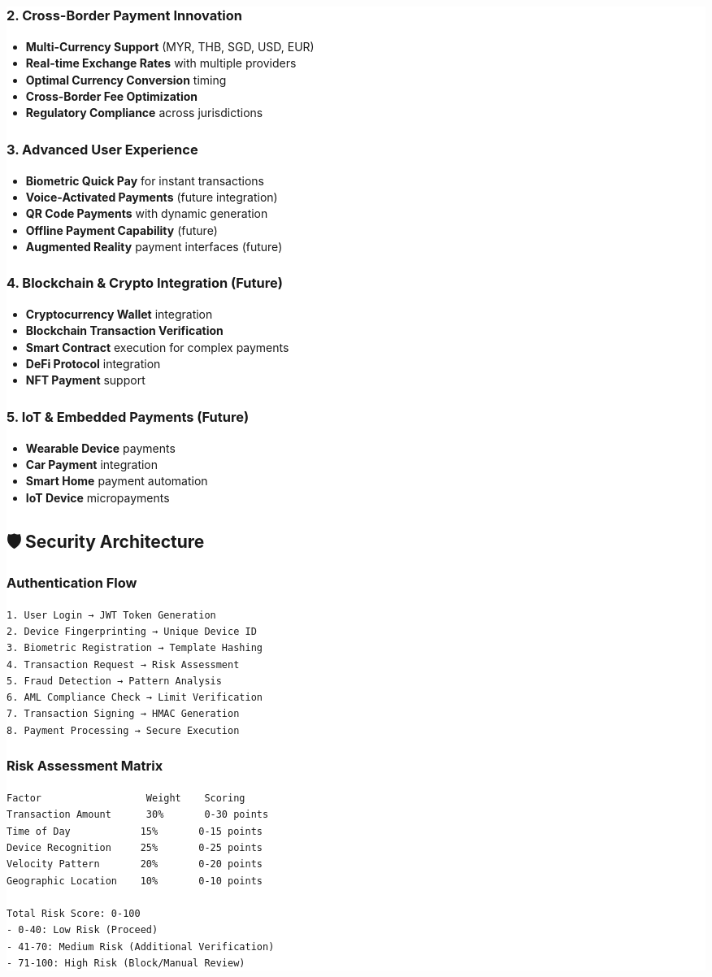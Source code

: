 ### 2. **Cross-Border Payment Innovation**
- **Multi-Currency Support** (MYR, THB, SGD, USD, EUR)
- **Real-time Exchange Rates** with multiple providers
- **Optimal Currency Conversion** timing
- **Cross-Border Fee Optimization**
- **Regulatory Compliance** across jurisdictions

### 3. **Advanced User Experience**
- **Biometric Quick Pay** for instant transactions
- **Voice-Activated Payments** (future integration)
- **QR Code Payments** with dynamic generation
- **Offline Payment Capability** (future)
- **Augmented Reality** payment interfaces (future)

### 4. **Blockchain & Crypto Integration (Future)**
- **Cryptocurrency Wallet** integration
- **Blockchain Transaction Verification**
- **Smart Contract** execution for complex payments
- **DeFi Protocol** integration
- **NFT Payment** support

### 5. **IoT & Embedded Payments (Future)**
- **Wearable Device** payments
- **Car Payment** integration
- **Smart Home** payment automation
- **IoT Device** micropayments

## 🛡️ Security Architecture

### Authentication Flow
```
1. User Login → JWT Token Generation
2. Device Fingerprinting → Unique Device ID
3. Biometric Registration → Template Hashing
4. Transaction Request → Risk Assessment
5. Fraud Detection → Pattern Analysis
6. AML Compliance Check → Limit Verification
7. Transaction Signing → HMAC Generation
8. Payment Processing → Secure Execution
```

### Risk Assessment Matrix
```
Factor                  Weight    Scoring
Transaction Amount      30%       0-30 points
Time of Day            15%       0-15 points
Device Recognition     25%       0-25 points
Velocity Pattern       20%       0-20 points
Geographic Location    10%       0-10 points

Total Risk Score: 0-100
- 0-40: Low Risk (Proceed)
- 41-70: Medium Risk (Additional Verification)
- 71-100: High Risk (Block/Manual Review)
```
